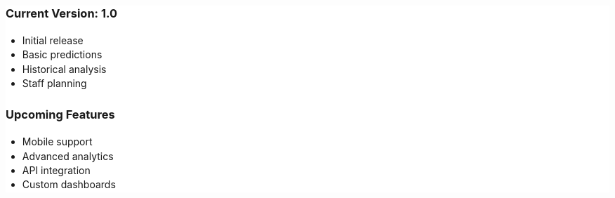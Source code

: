 ### Current Version: 1.0
- Initial release
- Basic predictions
- Historical analysis
- Staff planning

### Upcoming Features
- Mobile support
- Advanced analytics
- API integration
- Custom dashboards 